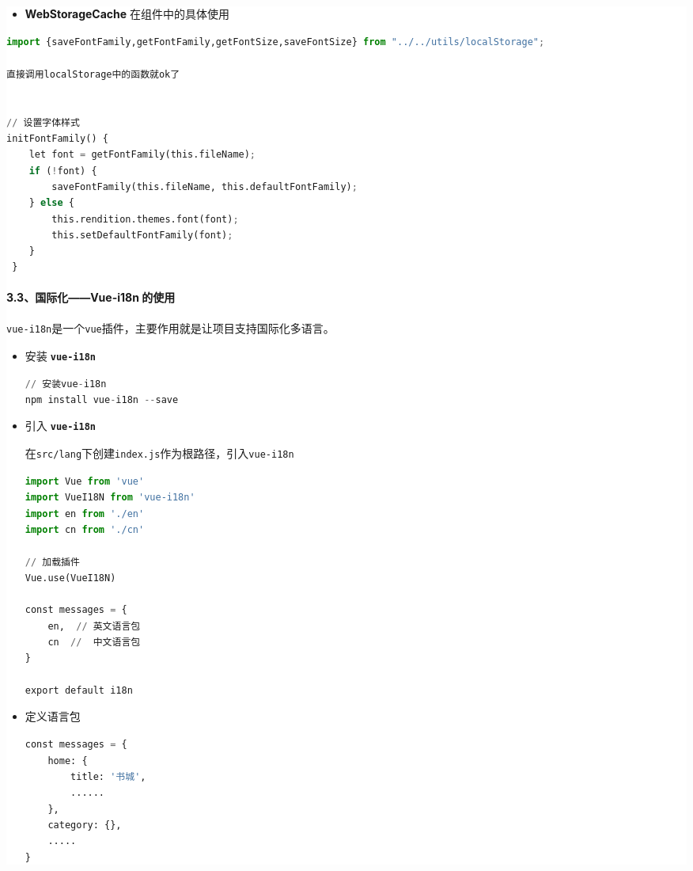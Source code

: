 - **WebStorageCache** 在组件中的具体使用

```python
import {saveFontFamily,getFontFamily,getFontSize,saveFontSize} from "../../utils/localStorage";

直接调用localStorage中的函数就ok了


// 设置字体样式
initFontFamily() {
    let font = getFontFamily(this.fileName);
    if (!font) {
        saveFontFamily(this.fileName, this.defaultFontFamily);
    } else {
        this.rendition.themes.font(font);
        this.setDefaultFontFamily(font);
    }
 }
```

#### 3.3、国际化——Vue-i18n 的使用

`vue-i18n`是一个`vue`插件，主要作用就是让项目支持国际化多语言。

- 安装 **`vue-i18n`**
  ```python
  // 安装vue-i18n
  npm install vue-i18n --save
  ```
- 引入 **`vue-i18n`**

  在`src/lang`下创建`index.js`作为根路径，引入`vue-i18n`

  ```python
  import Vue from 'vue'
  import VueI18N from 'vue-i18n'
  import en from './en'
  import cn from './cn'

  // 加载插件
  Vue.use(VueI18N)

  const messages = {
      en,  // 英文语言包
      cn  //  中文语言包
  }

  export default i18n
  ```

- 定义语言包

  ```python
  const messages = {
      home: {
          title: '书城',
          ......
      },
      category: {},
      .....
  }
  ```
